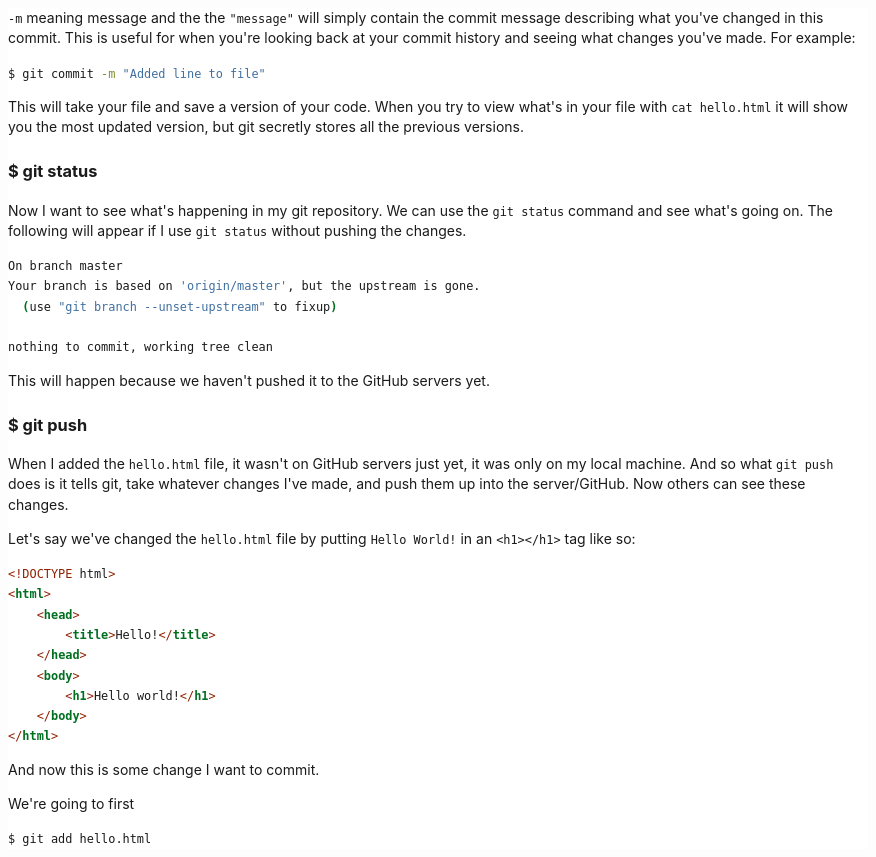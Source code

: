 `-m` meaning message and the the `"message"` will simply contain the commit message describing what you've changed in this commit. This is useful for when you're looking back at your commit history and seeing what changes you've made. For example:

```bash
$ git commit -m "Added line to file"
```

This will take your file and save a version of your code. When you try to view what's in your file with `cat hello.html` it will show you the most updated version, but git secretly stores all the previous versions.



### $ git status

Now I want to see what's happening in my git repository. We can use the `git status` command and see what's going on. The following will appear if I use `git status` without pushing the changes.

```bash
On branch master
Your branch is based on 'origin/master', but the upstream is gone.
  (use "git branch --unset-upstream" to fixup)

nothing to commit, working tree clean
```

This will happen because we haven't pushed it to the  GitHub servers yet.

### $ git push

When I added the `hello.html` file, it wasn't on GitHub servers just yet, it was only on my local machine. And so what `git push` does is it tells git, take whatever changes I've made, and push them up into the server/GitHub. Now others can see these changes.

Let's say we've changed the `hello.html` file by putting `Hello World!` in an `<h1></h1>` tag like so:

```html
<!DOCTYPE html>
<html>
    <head>
        <title>Hello!</title>
    </head>
    <body>
        <h1>Hello world!</h1>
    </body>
</html>
```

And now this is some change I want to commit. 

We're going to first

```bash
$ git add hello.html
```
